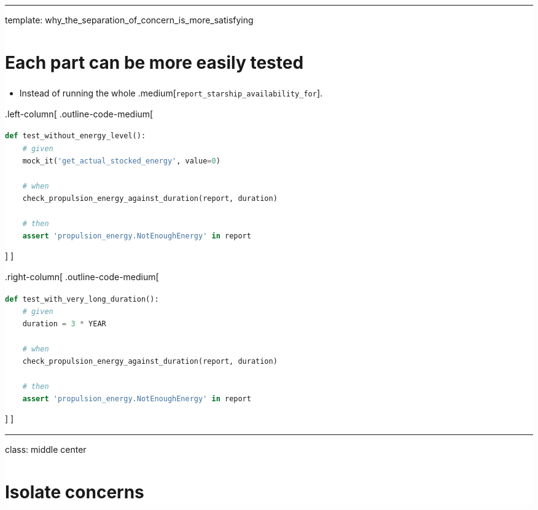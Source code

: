 
---
template: why_the_separation_of_concern_is_more_satisfying 

# Each part can be more easily tested 
* Instead of running the whole .medium[`report_starship_availability_for`].

.left-column[
.outline-code-medium[
```python
def test_without_energy_level():
    # given 
    mock_it('get_actual_stocked_energy', value=0)

    # when
    check_propulsion_energy_against_duration(report, duration)

    # then
    assert 'propulsion_energy.NotEnoughEnergy' in report
```
]
]

.right-column[
.outline-code-medium[
```python
def test_with_very_long_duration():
    # given 
    duration = 3 * YEAR

    # when
    check_propulsion_energy_against_duration(report, duration)

    # then
    assert 'propulsion_energy.NotEnoughEnergy' in report
```
]
]



---
class: middle center

# Isolate concerns
